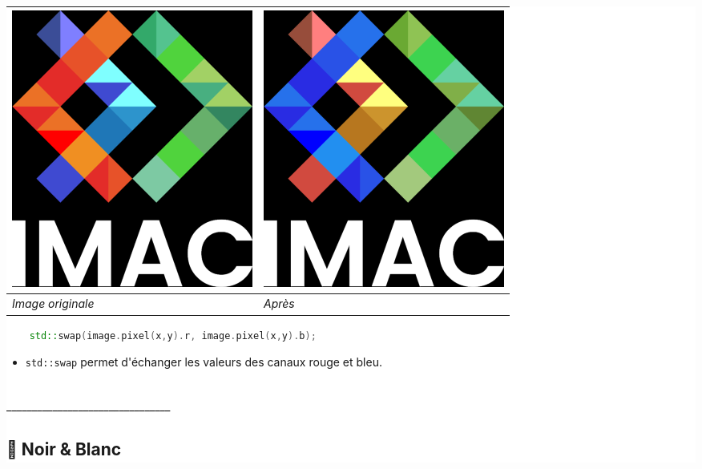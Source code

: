 | ![logo.png](/images/logo.png)  | ![channels_swap.png](/output/channels_swap.png)  |
|----|----|
| *Image originale* | *Après* |

```cpp
    std::swap(image.pixel(x,y).r, image.pixel(x,y).b);
```

- ``std::swap`` permet d'échanger les valeurs des canaux rouge et bleu. 
<br/>
________________________________

## 🌟 Noir & Blanc